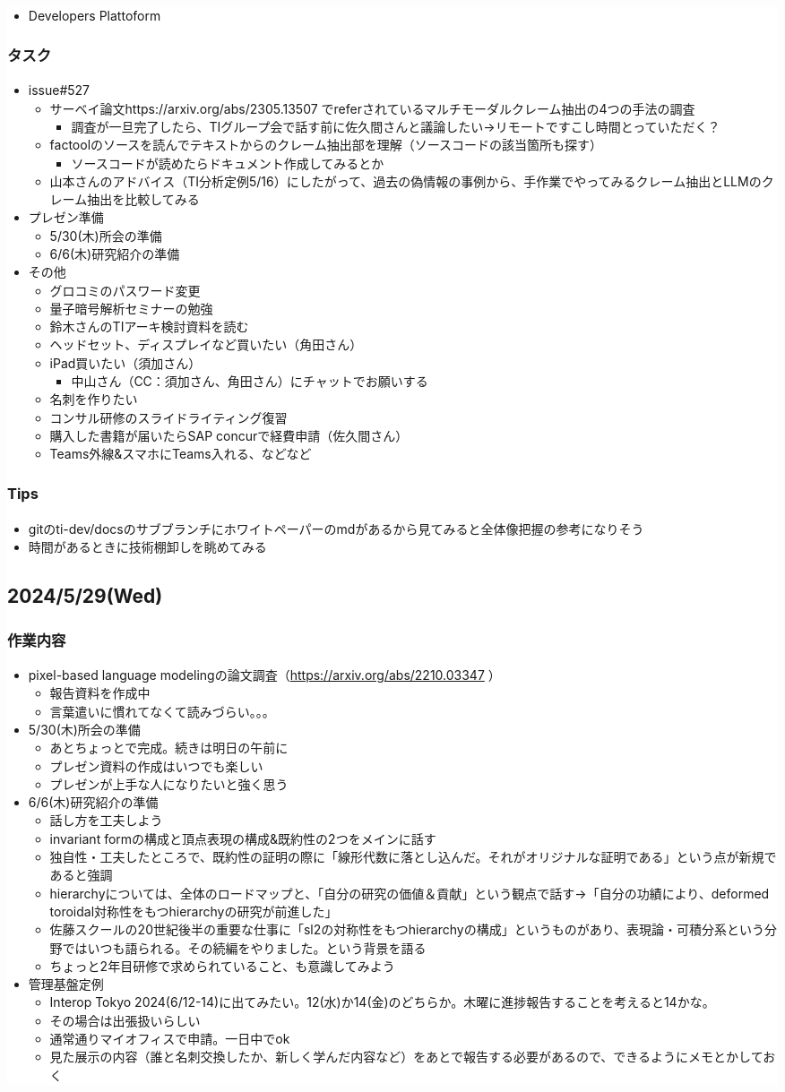   - Developers Plattoform


### タスク
- issue#527
  - サーベイ論文https://arxiv.org/abs/2305.13507 でreferされているマルチモーダルクレーム抽出の4つの手法の調査
    - 調査が一旦完了したら、TIグループ会で話す前に佐久間さんと議論したい→リモートですこし時間とっていただく？
  - factoolのソースを読んでテキストからのクレーム抽出部を理解（ソースコードの該当箇所も探す）
    - ソースコードが読めたらドキュメント作成してみるとか
  - 山本さんのアドバイス（TI分析定例5/16）にしたがって、過去の偽情報の事例から、手作業でやってみるクレーム抽出とLLMのクレーム抽出を比較してみる
- プレゼン準備
  - 5/30(木)所会の準備
  - 6/6(木)研究紹介の準備
- その他
  - グロコミのパスワード変更
  - 量子暗号解析セミナーの勉強
  - 鈴木さんのTIアーキ検討資料を読む
  - ヘッドセット、ディスプレイなど買いたい（角田さん）
  - iPad買いたい（須加さん）
    - 中山さん（CC：須加さん、角田さん）にチャットでお願いする
  - 名刺を作りたい
  - コンサル研修のスライドライティング復習
  - 購入した書籍が届いたらSAP concurで経費申請（佐久間さん）
  - Teams外線&スマホにTeams入れる、などなど


### Tips
- gitのti-dev/docsのサブブランチにホワイトペーパーのmdがあるから見てみると全体像把握の参考になりそう
- 時間があるときに技術棚卸しを眺めてみる








## 2024/5/29(Wed)
### 作業内容
- pixel-based language modelingの論文調査（https://arxiv.org/abs/2210.03347 ）
  - 報告資料を作成中
  - 言葉遣いに慣れてなくて読みづらい。。。
- 5/30(木)所会の準備
  - あとちょっとで完成。続きは明日の午前に
  - プレゼン資料の作成はいつでも楽しい
  - プレゼンが上手な人になりたいと強く思う
- 6/6(木)研究紹介の準備
  - 話し方を工夫しよう
  - invariant formの構成と頂点表現の構成&既約性の2つをメインに話す
  - 独自性・工夫したところで、既約性の証明の際に「線形代数に落とし込んだ。それがオリジナルな証明である」という点が新規であると強調
  - hierarchyについては、全体のロードマップと、「自分の研究の価値＆貢献」という観点で話す→「自分の功績により、deformed toroidal対称性をもつhierarchyの研究が前進した」
  - 佐藤スクールの20世紀後半の重要な仕事に「sl2の対称性をもつhierarchyの構成」というものがあり、表現論・可積分系という分野ではいつも語られる。その続編をやりました。という背景を語る
  - ちょっと2年目研修で求められていること、も意識してみよう
- 管理基盤定例
  - Interop Tokyo 2024(6/12-14)に出てみたい。12(水)か14(金)のどちらか。木曜に進捗報告することを考えると14かな。
  - その場合は出張扱いらしい
  - 通常通りマイオフィスで申請。一日中でok
  - 見た展示の内容（誰と名刺交換したか、新しく学んだ内容など）をあとで報告する必要があるので、できるようにメモとかしておく
